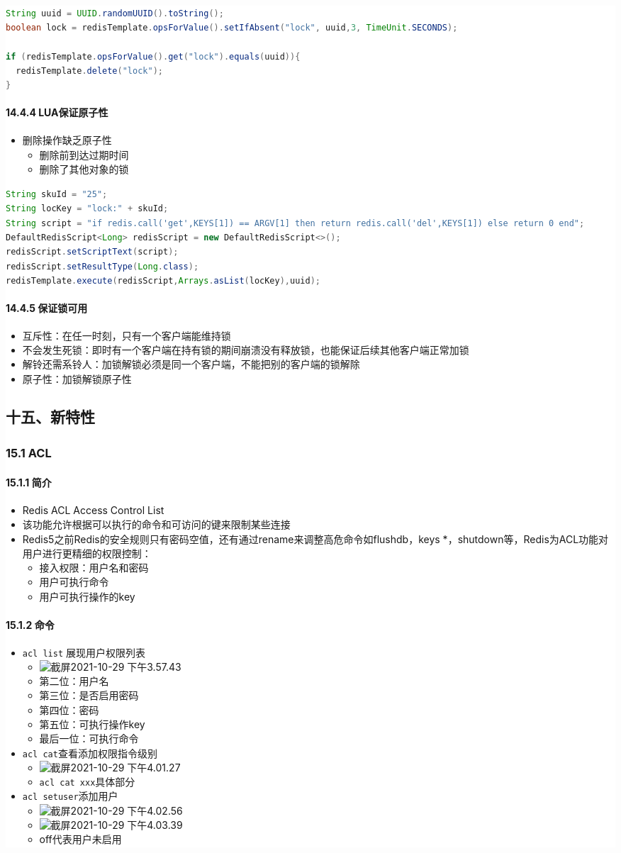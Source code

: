 ```java
String uuid = UUID.randomUUID().toString();
boolean lock = redisTemplate.opsForValue().setIfAbsent("lock", uuid,3, TimeUnit.SECONDS);

if (redisTemplate.opsForValue().get("lock").equals(uuid)){
  redisTemplate.delete("lock");
}
```

#### 14.4.4 LUA保证原子性

- 删除操作缺乏原子性
  - 删除前到达过期时间
  - 删除了其他对象的锁

```java
String skuId = "25";
String locKey = "lock:" + skuId;
String script = "if redis.call('get',KEYS[1]) == ARGV[1] then return redis.call('del',KEYS[1]) else return 0 end";
DefaultRedisScript<Long> redisScript = new DefaultRedisScript<>();
redisScript.setScriptText(script);
redisScript.setResultType(Long.class);
redisTemplate.execute(redisScript,Arrays.asList(locKey),uuid);
```

#### 14.4.5 保证锁可用

- 互斥性：在任一时刻，只有一个客户端能维持锁
- 不会发生死锁：即时有一个客户端在持有锁的期间崩溃没有释放锁，也能保证后续其他客户端正常加锁
- 解铃还需系铃人：加锁解锁必须是同一个客户端，不能把别的客户端的锁解除
- 原子性：加锁解锁原子性

## 十五、新特性

### 15.1 ACL

#### 15.1.1 简介

- Redis ACL Access Control List
- 该功能允许根据可以执行的命令和可访问的键来限制某些连接
- Redis5之前Redis的安全规则只有密码空值，还有通过rename来调整高危命令如flushdb，keys *，shutdown等，Redis为ACL功能对用户进行更精细的权限控制：
  - 接入权限：用户名和密码
  - 用户可执行命令
  - 用户可执行操作的key

#### 15.1.2 命令

- `acl list` 展现用户权限列表
  - ![截屏2021-10-29 下午3.57.43](https://typroa-wolves.oss-cn-hangzhou.aliyuncs.com/img-li/%E6%88%AA%E5%B1%8F2021-10-29%20%E4%B8%8B%E5%8D%883.57.43.png)
  - 第二位：用户名
  - 第三位：是否启用密码
  - 第四位：密码
  - 第五位：可执行操作key
  - 最后一位：可执行命令
- `acl cat`查看添加权限指令级别
  - ![截屏2021-10-29 下午4.01.27](https://typroa-wolves.oss-cn-hangzhou.aliyuncs.com/img-li/%E6%88%AA%E5%B1%8F2021-10-29%20%E4%B8%8B%E5%8D%884.01.27.png)
  - `acl cat xxx`具体部分
- `acl setuser`添加用户
  - ![截屏2021-10-29 下午4.02.56](https://typroa-wolves.oss-cn-hangzhou.aliyuncs.com/img-li/%E6%88%AA%E5%B1%8F2021-10-29%20%E4%B8%8B%E5%8D%884.02.56.png)
  - ![截屏2021-10-29 下午4.03.39](https://typroa-wolves.oss-cn-hangzhou.aliyuncs.com/img-li/%E6%88%AA%E5%B1%8F2021-10-29%20%E4%B8%8B%E5%8D%884.03.39.png)
  - off代表用户未启用
